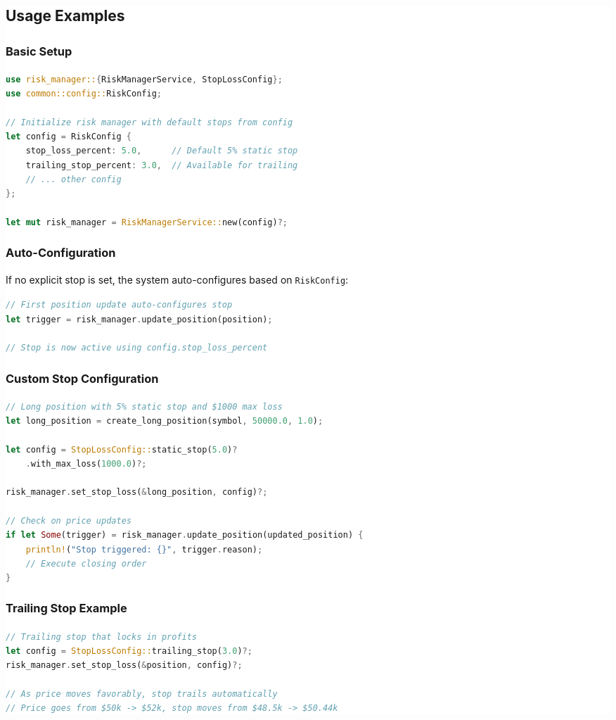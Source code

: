 ## Usage Examples

### Basic Setup

```rust
use risk_manager::{RiskManagerService, StopLossConfig};
use common::config::RiskConfig;

// Initialize risk manager with default stops from config
let config = RiskConfig {
    stop_loss_percent: 5.0,      // Default 5% static stop
    trailing_stop_percent: 3.0,  // Available for trailing
    // ... other config
};

let mut risk_manager = RiskManagerService::new(config)?;
```

### Auto-Configuration

If no explicit stop is set, the system auto-configures based on `RiskConfig`:

```rust
// First position update auto-configures stop
let trigger = risk_manager.update_position(position);

// Stop is now active using config.stop_loss_percent
```

### Custom Stop Configuration

```rust
// Long position with 5% static stop and $1000 max loss
let long_position = create_long_position(symbol, 50000.0, 1.0);

let config = StopLossConfig::static_stop(5.0)?
    .with_max_loss(1000.0)?;

risk_manager.set_stop_loss(&long_position, config)?;

// Check on price updates
if let Some(trigger) = risk_manager.update_position(updated_position) {
    println!("Stop triggered: {}", trigger.reason);
    // Execute closing order
}
```

### Trailing Stop Example

```rust
// Trailing stop that locks in profits
let config = StopLossConfig::trailing_stop(3.0)?;
risk_manager.set_stop_loss(&position, config)?;

// As price moves favorably, stop trails automatically
// Price goes from $50k -> $52k, stop moves from $48.5k -> $50.44k
```
